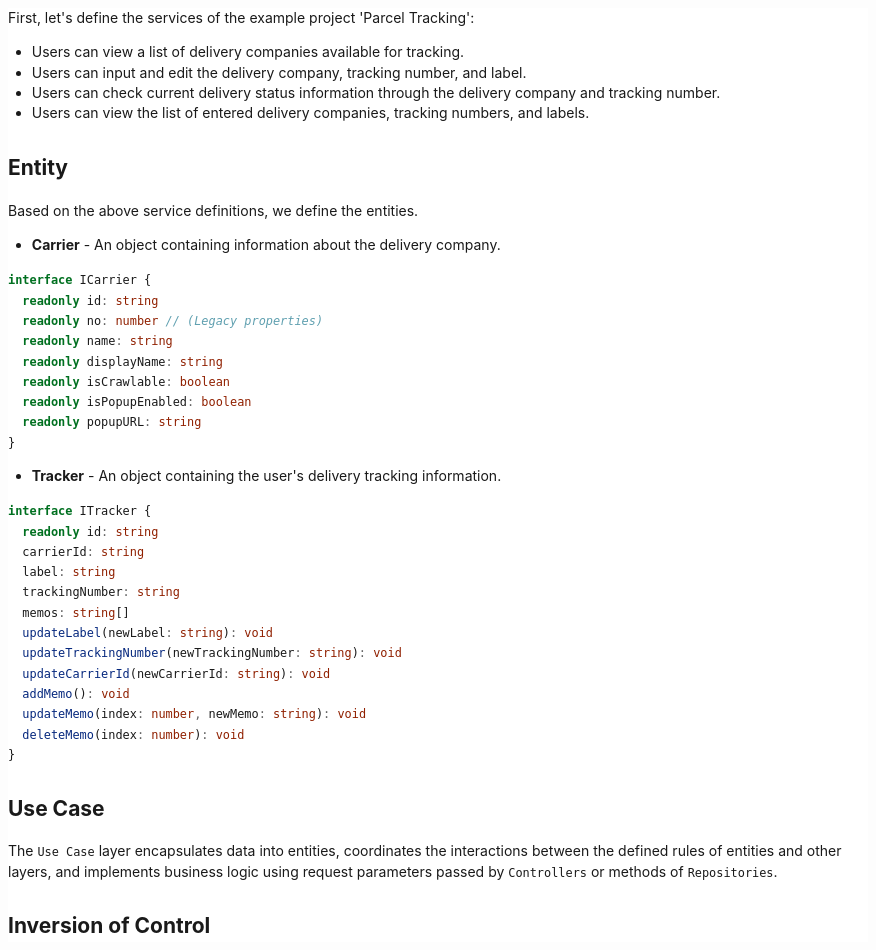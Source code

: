First, let's define the services of the example project 'Parcel Tracking':

- Users can view a list of delivery companies available for tracking.
- Users can input and edit the delivery company, tracking number, and label.
- Users can check current delivery status information through the delivery company and tracking number.
- Users can view the list of entered delivery companies, tracking numbers, and labels.

## Entity

Based on the above service definitions, we define the entities.

- **Carrier** - An object containing information about the delivery company.

```ts
interface ICarrier {
  readonly id: string
  readonly no: number // (Legacy properties)
  readonly name: string
  readonly displayName: string
  readonly isCrawlable: boolean
  readonly isPopupEnabled: boolean
  readonly popupURL: string
}
```

- **Tracker** - An object containing the user's delivery tracking information.

```ts
interface ITracker {
  readonly id: string
  carrierId: string
  label: string
  trackingNumber: string
  memos: string[]
  updateLabel(newLabel: string): void
  updateTrackingNumber(newTrackingNumber: string): void
  updateCarrierId(newCarrierId: string): void
  addMemo(): void
  updateMemo(index: number, newMemo: string): void
  deleteMemo(index: number): void
}
```

## Use Case

The `Use Case` layer encapsulates data into entities, coordinates the interactions between the defined rules of entities and other layers, and implements business logic using request parameters passed by `Controllers` or methods of `Repositories`.

## Inversion of Control
